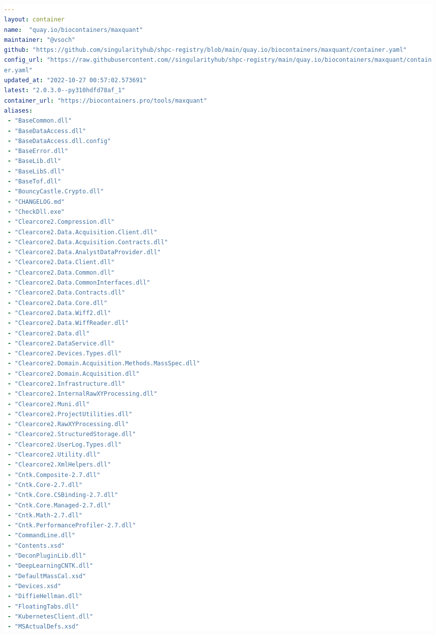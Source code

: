 ```yaml
---
layout: container
name:  "quay.io/biocontainers/maxquant"
maintainer: "@vsoch"
github: "https://github.com/singularityhub/shpc-registry/blob/main/quay.io/biocontainers/maxquant/container.yaml"
config_url: "https://raw.githubusercontent.com//singularityhub/shpc-registry/main/quay.io/biocontainers/maxquant/container.yaml"
updated_at: "2022-10-27 00:57:02.573691"
latest: "2.0.3.0--py310hdfd78af_1"
container_url: "https://biocontainers.pro/tools/maxquant"
aliases:
 - "BaseCommon.dll"
 - "BaseDataAccess.dll"
 - "BaseDataAccess.dll.config"
 - "BaseError.dll"
 - "BaseLib.dll"
 - "BaseLibS.dll"
 - "BaseTof.dll"
 - "BouncyCastle.Crypto.dll"
 - "CHANGELOG.md"
 - "CheckDll.exe"
 - "Clearcore2.Compression.dll"
 - "Clearcore2.Data.Acquisition.Client.dll"
 - "Clearcore2.Data.Acquisition.Contracts.dll"
 - "Clearcore2.Data.AnalystDataProvider.dll"
 - "Clearcore2.Data.Client.dll"
 - "Clearcore2.Data.Common.dll"
 - "Clearcore2.Data.CommonInterfaces.dll"
 - "Clearcore2.Data.Contracts.dll"
 - "Clearcore2.Data.Core.dll"
 - "Clearcore2.Data.Wiff2.dll"
 - "Clearcore2.Data.WiffReader.dll"
 - "Clearcore2.Data.dll"
 - "Clearcore2.DataService.dll"
 - "Clearcore2.Devices.Types.dll"
 - "Clearcore2.Domain.Acquisition.Methods.MassSpec.dll"
 - "Clearcore2.Domain.Acquisition.dll"
 - "Clearcore2.Infrastructure.dll"
 - "Clearcore2.InternalRawXYProcessing.dll"
 - "Clearcore2.Muni.dll"
 - "Clearcore2.ProjectUtilities.dll"
 - "Clearcore2.RawXYProcessing.dll"
 - "Clearcore2.StructuredStorage.dll"
 - "Clearcore2.UserLog.Types.dll"
 - "Clearcore2.Utility.dll"
 - "Clearcore2.XmlHelpers.dll"
 - "Cntk.Composite-2.7.dll"
 - "Cntk.Core-2.7.dll"
 - "Cntk.Core.CSBinding-2.7.dll"
 - "Cntk.Core.Managed-2.7.dll"
 - "Cntk.Math-2.7.dll"
 - "Cntk.PerformanceProfiler-2.7.dll"
 - "CommandLine.dll"
 - "Contents.xsd"
 - "DeconPluginLib.dll"
 - "DeepLearningCNTK.dll"
 - "DefaultMassCal.xsd"
 - "Devices.xsd"
 - "DiffieHellman.dll"
 - "FloatingTabs.dll"
 - "KubernetesClient.dll"
 - "MSActualDefs.xsd"
```